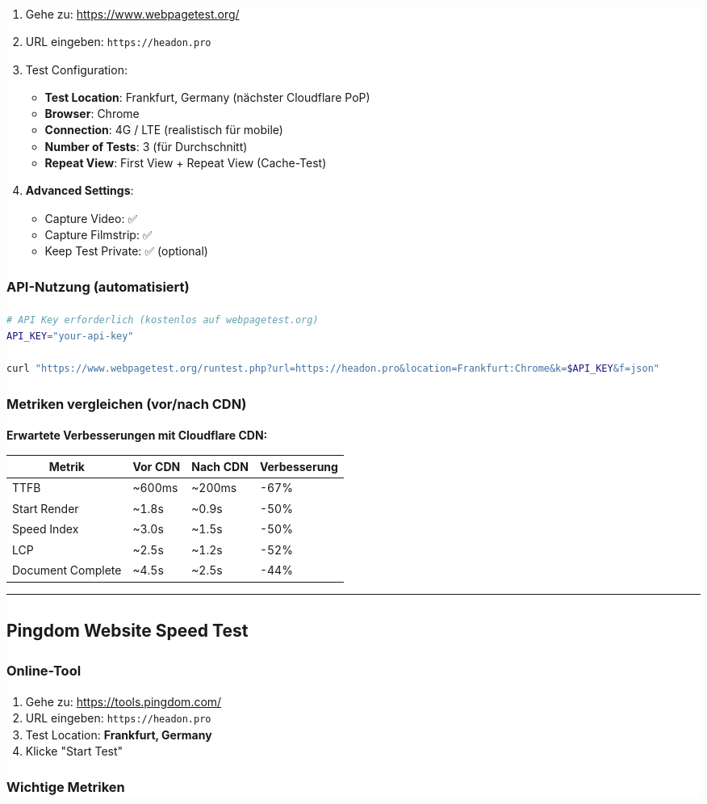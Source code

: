 1. Gehe zu: https://www.webpagetest.org/
2. URL eingeben: `https://headon.pro`
3. Test Configuration:
   - **Test Location**: Frankfurt, Germany (nächster Cloudflare PoP)
   - **Browser**: Chrome
   - **Connection**: 4G / LTE (realistisch für mobile)
   - **Number of Tests**: 3 (für Durchschnitt)
   - **Repeat View**: First View + Repeat View (Cache-Test)

4. **Advanced Settings**:
   - Capture Video: ✅
   - Capture Filmstrip: ✅
   - Keep Test Private: ✅ (optional)

### API-Nutzung (automatisiert)

```bash
# API Key erforderlich (kostenlos auf webpagetest.org)
API_KEY="your-api-key"

curl "https://www.webpagetest.org/runtest.php?url=https://headon.pro&location=Frankfurt:Chrome&k=$API_KEY&f=json"
```

### Metriken vergleichen (vor/nach CDN)

**Erwartete Verbesserungen mit Cloudflare CDN:**

| Metrik | Vor CDN | Nach CDN | Verbesserung |
|--------|---------|----------|--------------|
| TTFB | ~600ms | ~200ms | -67% |
| Start Render | ~1.8s | ~0.9s | -50% |
| Speed Index | ~3.0s | ~1.5s | -50% |
| LCP | ~2.5s | ~1.2s | -52% |
| Document Complete | ~4.5s | ~2.5s | -44% |

---

## Pingdom Website Speed Test

### Online-Tool

1. Gehe zu: https://tools.pingdom.com/
2. URL eingeben: `https://headon.pro`
3. Test Location: **Frankfurt, Germany**
4. Klicke "Start Test"

### Wichtige Metriken
